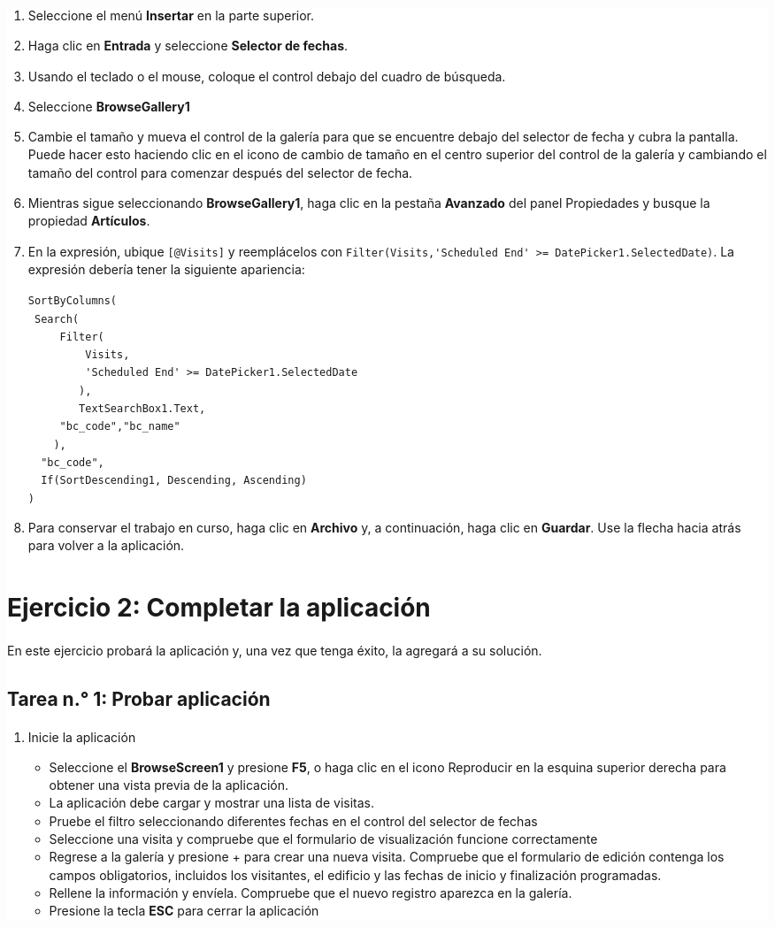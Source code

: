 1. Seleccione el menú **Insertar** en la parte superior.

2. Haga clic en **Entrada** y seleccione **Selector de fechas**.

3. Usando el teclado o el mouse, coloque el control debajo del cuadro de búsqueda.

4. Seleccione **BrowseGallery1** 

5. Cambie el tamaño y mueva el control de la galería para que se encuentre debajo del selector de fecha y cubra la pantalla. Puede hacer esto haciendo clic en el icono de cambio de tamaño en el centro superior del control de la galería y cambiando el tamaño del control para comenzar después del selector de fecha.

6. Mientras sigue seleccionando **BrowseGallery1**, haga clic en la pestaña **Avanzado** del panel Propiedades y busque la propiedad **Artículos**.

7. En la expresión, ubique `[@Visits]` y reemplácelos con `Filter(Visits,'Scheduled End' >= DatePicker1.SelectedDate)`. La expresión debería tener la siguiente apariencia:

   ```
   SortByColumns(
   	Search(
        Filter(
        	Visits,
            'Scheduled End' >= DatePicker1.SelectedDate
           ),
           TextSearchBox1.Text,
       	"bc_code","bc_name"
       ),
     "bc_code",
     If(SortDescending1, Descending, Ascending)
   )
   ```
   
8. Para conservar el trabajo en curso, haga clic en **Archivo** y, a continuación, haga clic en **Guardar**. Use la flecha hacia atrás para volver a la aplicación.

# Ejercicio 2: Completar la aplicación

En este ejercicio probará la aplicación y, una vez que tenga éxito, la agregará a su solución.

Tarea n.° 1: Probar aplicación
--------------------------

1.  Inicie la aplicación

    -   Seleccione el **BrowseScreen1** y presione **F5**, o haga clic en el icono Reproducir en la esquina superior derecha para obtener una vista previa de la aplicación.
    -   La aplicación debe cargar y mostrar una lista de visitas. 
    -   Pruebe el filtro seleccionando diferentes fechas en el control del selector de fechas
    -   Seleccione una visita y compruebe que el formulario de visualización funcione correctamente
    -   Regrese a la galería y presione + para crear una nueva visita. Compruebe que el formulario de edición contenga los campos obligatorios, incluidos los visitantes, el edificio y las fechas de inicio y finalización programadas.
    -   Rellene la información y envíela. Compruebe que el nuevo registro aparezca en la galería.
    -   Presione la tecla **ESC** para cerrar la aplicación
